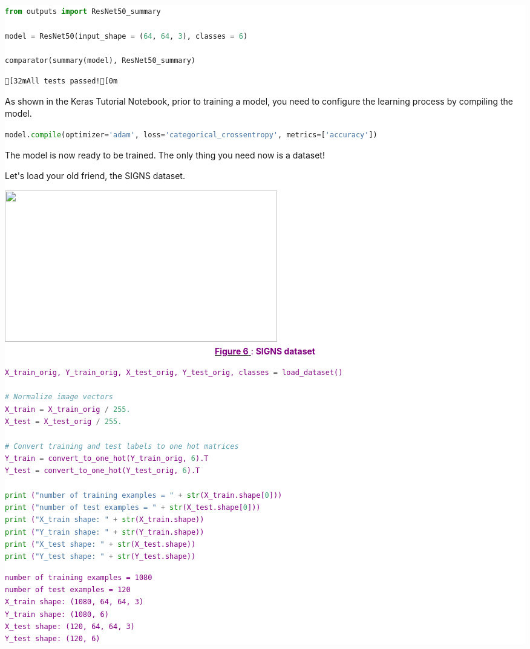 

```python
from outputs import ResNet50_summary

model = ResNet50(input_shape = (64, 64, 3), classes = 6)

comparator(summary(model), ResNet50_summary)

```

    [32mAll tests passed![0m


As shown in the Keras Tutorial Notebook, prior to training a model, you need to configure the learning process by compiling the model.


```python
model.compile(optimizer='adam', loss='categorical_crossentropy', metrics=['accuracy'])
```

The model is now ready to be trained. The only thing you need now is a dataset!

Let's load your old friend, the SIGNS dataset.

<img src="images/signs_data_kiank.png" style="width:450px;height:250px;">
<caption><center> <u> <font color='purple'> <b>Figure 6</b> </u><font color='purple'>  : <b>SIGNS dataset</b> </center></caption>



```python
X_train_orig, Y_train_orig, X_test_orig, Y_test_orig, classes = load_dataset()

# Normalize image vectors
X_train = X_train_orig / 255.
X_test = X_test_orig / 255.

# Convert training and test labels to one hot matrices
Y_train = convert_to_one_hot(Y_train_orig, 6).T
Y_test = convert_to_one_hot(Y_test_orig, 6).T

print ("number of training examples = " + str(X_train.shape[0]))
print ("number of test examples = " + str(X_test.shape[0]))
print ("X_train shape: " + str(X_train.shape))
print ("Y_train shape: " + str(Y_train.shape))
print ("X_test shape: " + str(X_test.shape))
print ("Y_test shape: " + str(Y_test.shape))
```

    number of training examples = 1080
    number of test examples = 120
    X_train shape: (1080, 64, 64, 3)
    Y_train shape: (1080, 6)
    X_test shape: (120, 64, 64, 3)
    Y_test shape: (120, 6)
